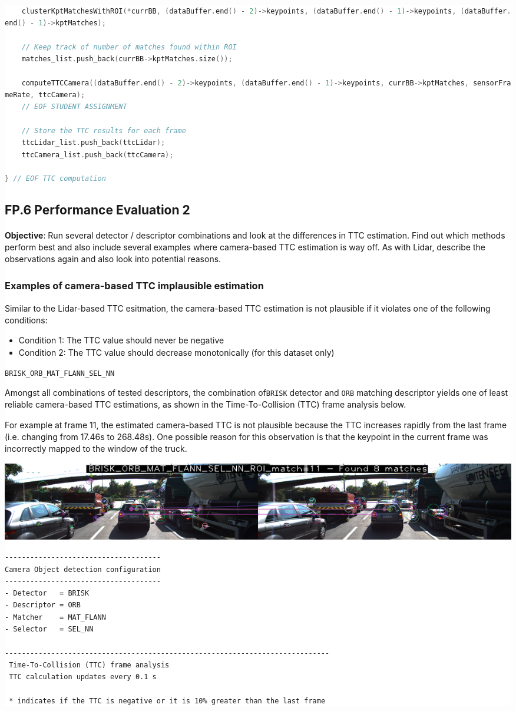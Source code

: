 ```cpp
    clusterKptMatchesWithROI(*currBB, (dataBuffer.end() - 2)->keypoints, (dataBuffer.end() - 1)->keypoints, (dataBuffer.end() - 1)->kptMatches);    

    // Keep track of number of matches found within ROI
    matches_list.push_back(currBB->kptMatches.size());
 
    computeTTCCamera((dataBuffer.end() - 2)->keypoints, (dataBuffer.end() - 1)->keypoints, currBB->kptMatches, sensorFrameRate, ttcCamera);
    // EOF STUDENT ASSIGNMENT
    
    // Store the TTC results for each frame
    ttcLidar_list.push_back(ttcLidar);
    ttcCamera_list.push_back(ttcCamera);

} // EOF TTC computation
```

## FP.6 Performance Evaluation 2

**Objective**: Run several detector / descriptor combinations and look at the differences in TTC estimation. Find out which methods perform best and also include several examples where camera-based TTC estimation is way off. As with Lidar, describe the observations again and also look into potential reasons.

### Examples of camera-based TTC implausible estimation

Similar to the Lidar-based TTC esitmation, the camera-based TTC estimation is not plausible if it violates one of the following conditions:

- Condition 1: The TTC value should never be negative
- Condition 2: The TTC value should decrease monotonically (for this dataset only)

`BRISK_ORB_MAT_FLANN_SEL_NN`

Amongst all combinations of tested descriptors, the combination of`BRISK` detector and `ORB` matching descriptor yields one of least reliable camera-based TTC estimations, as shown in the Time-To-Collision (TTC) frame analysis below.

For example at frame 11, the estimated camera-based TTC is not plausible because the TTC increases rapidly from the last frame (i.e. changing from 17.46s to 268.48s). One possible reason for this observation is that the keypoint in the current frame was incorrectly mapped to the window of the truck.

![](writeup/descriptor_matching/BRISK_ORB_MAT_FLANN_SEL_NN_ROI_match_11_8_matches.png)

```
-------------------------------------
Camera Object detection configuration
-------------------------------------
- Detector   = BRISK
- Descriptor = ORB
- Matcher    = MAT_FLANN
- Selector   = SEL_NN

-----------------------------------------------------------------------------
 Time-To-Collision (TTC) frame analysis 
 TTC calculation updates every 0.1 s

 * indicates if the TTC is negative or it is 10% greater than the last frame
```